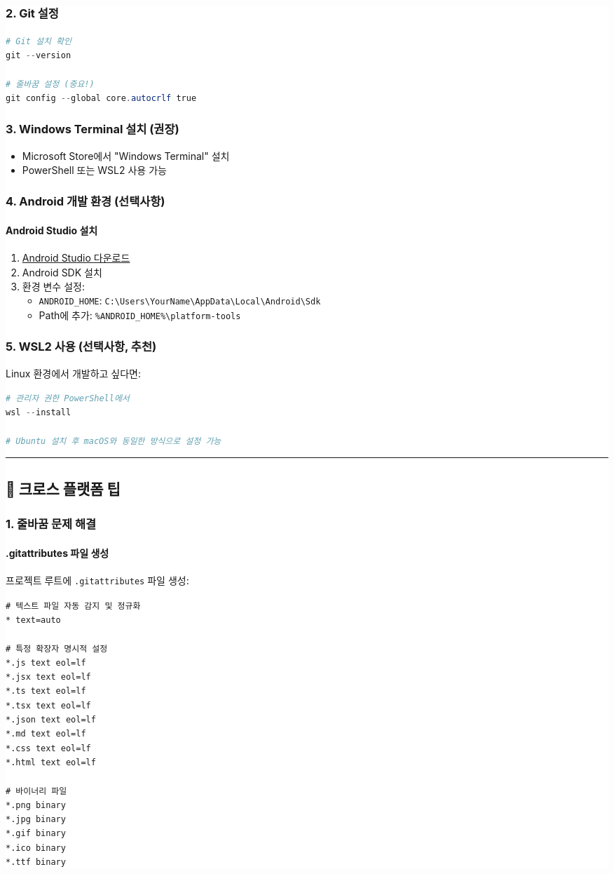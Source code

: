 ### 2. Git 설정

```powershell
# Git 설치 확인
git --version

# 줄바꿈 설정 (중요!)
git config --global core.autocrlf true
```

### 3. Windows Terminal 설치 (권장)

- Microsoft Store에서 "Windows Terminal" 설치
- PowerShell 또는 WSL2 사용 가능

### 4. Android 개발 환경 (선택사항)

#### Android Studio 설치

1. [Android Studio 다운로드](https://developer.android.com/studio)
2. Android SDK 설치
3. 환경 변수 설정:
   - `ANDROID_HOME`: `C:\Users\YourName\AppData\Local\Android\Sdk`
   - Path에 추가: `%ANDROID_HOME%\platform-tools`

### 5. WSL2 사용 (선택사항, 추천)

Linux 환경에서 개발하고 싶다면:

```powershell
# 관리자 권한 PowerShell에서
wsl --install

# Ubuntu 설치 후 macOS와 동일한 방식으로 설정 가능
```

---

## 🔄 크로스 플랫폼 팁

### 1. 줄바꿈 문제 해결

#### .gitattributes 파일 생성

프로젝트 루트에 `.gitattributes` 파일 생성:

```gitattributes
# 텍스트 파일 자동 감지 및 정규화
* text=auto

# 특정 확장자 명시적 설정
*.js text eol=lf
*.jsx text eol=lf
*.ts text eol=lf
*.tsx text eol=lf
*.json text eol=lf
*.md text eol=lf
*.css text eol=lf
*.html text eol=lf

# 바이너리 파일
*.png binary
*.jpg binary
*.gif binary
*.ico binary
*.ttf binary
```